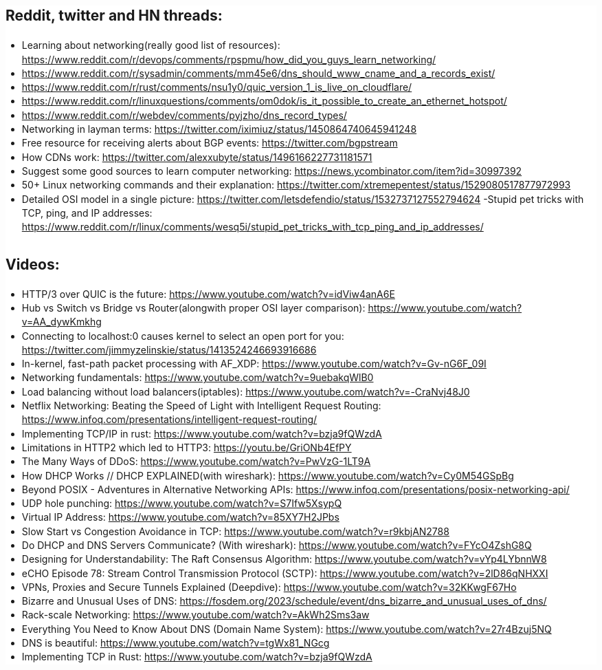 ## Reddit, twitter and HN threads:

- Learning about networking(really good list of resources): https://www.reddit.com/r/devops/comments/rpspmu/how_did_you_guys_learn_networking/
- https://www.reddit.com/r/sysadmin/comments/mm45e6/dns_should_www_cname_and_a_records_exist/
- https://www.reddit.com/r/rust/comments/nsu1y0/quic_version_1_is_live_on_cloudflare/
- https://www.reddit.com/r/linuxquestions/comments/om0dok/is_it_possible_to_create_an_ethernet_hotspot/
- https://www.reddit.com/r/webdev/comments/pyjzho/dns_record_types/
- Networking in layman terms: https://twitter.com/iximiuz/status/1450864740645941248
- Free resource for receiving alerts about BGP events: https://twitter.com/bgpstream
- How CDNs work: https://twitter.com/alexxubyte/status/1496166227731181571
- Suggest some good sources to learn computer networking: https://news.ycombinator.com/item?id=30997392
- 50+ Linux networking commands and their explanation: https://twitter.com/xtremepentest/status/1529080517877972993
- Detailed OSI model in a single picture: https://twitter.com/letsdefendio/status/1532737127552794624
-Stupid pet tricks with TCP, ping, and IP addresses:  https://www.reddit.com/r/linux/comments/wesq5i/stupid_pet_tricks_with_tcp_ping_and_ip_addresses/

## Videos:

- HTTP/3 over QUIC is the future: https://www.youtube.com/watch?v=idViw4anA6E
- Hub vs Switch vs Bridge vs Router(alongwith proper OSI layer comparison): https://www.youtube.com/watch?v=AA_dywKmkhg
- Connecting to localhost:0 causes kernel to select an open port for you: https://twitter.com/jimmyzelinskie/status/1413524246693916686
- In-kernel, fast-path packet processing with AF_XDP: https://www.youtube.com/watch?v=Gv-nG6F_09I
- Networking fundamentals: https://www.youtube.com/watch?v=9uebakqWlB0
- Load balancing without load balancers(iptables): https://www.youtube.com/watch?v=-CraNvj48J0
- Netflix Networking: Beating the Speed of Light with Intelligent Request Routing: https://www.infoq.com/presentations/intelligent-request-routing/
- Implementing TCP/IP in rust: https://www.youtube.com/watch?v=bzja9fQWzdA
- Limitations in HTTP2 which led to HTTP3: https://youtu.be/GriONb4EfPY
- The Many Ways of DDoS: https://www.youtube.com/watch?v=PwVzG-1LT9A
- How DHCP Works // DHCP EXPLAINED(with wireshark): https://www.youtube.com/watch?v=Cy0M54GSpBg
- Beyond POSIX - Adventures in Alternative Networking APIs: https://www.infoq.com/presentations/posix-networking-api/
- UDP hole punching: https://www.youtube.com/watch?v=S7Ifw5XsypQ
- Virtual IP Address: https://www.youtube.com/watch?v=85XY7H2JPbs
- Slow Start vs Congestion Avoidance in TCP: https://www.youtube.com/watch?v=r9kbjAN2788
- Do DHCP and DNS Servers Communicate? (With wireshark): https://www.youtube.com/watch?v=FYcO4ZshG8Q
- Designing for Understandability: The Raft Consensus Algorithm: https://www.youtube.com/watch?v=vYp4LYbnnW8
- eCHO Episode 78: Stream Control Transmission Protocol (SCTP): https://www.youtube.com/watch?v=2lD86qNHXXI
- VPNs, Proxies and Secure Tunnels Explained (Deepdive): https://www.youtube.com/watch?v=32KKwgF67Ho
- Bizarre and Unusual Uses of DNS: https://fosdem.org/2023/schedule/event/dns_bizarre_and_unusual_uses_of_dns/
- Rack-scale Networking: https://www.youtube.com/watch?v=AkWh2Sms3aw
- Everything You Need to Know About DNS (Domain Name System): https://www.youtube.com/watch?v=27r4Bzuj5NQ
- DNS is beautiful: https://www.youtube.com/watch?v=tgWx81_NGcg
- Implementing TCP in Rust: https://www.youtube.com/watch?v=bzja9fQWzdA

